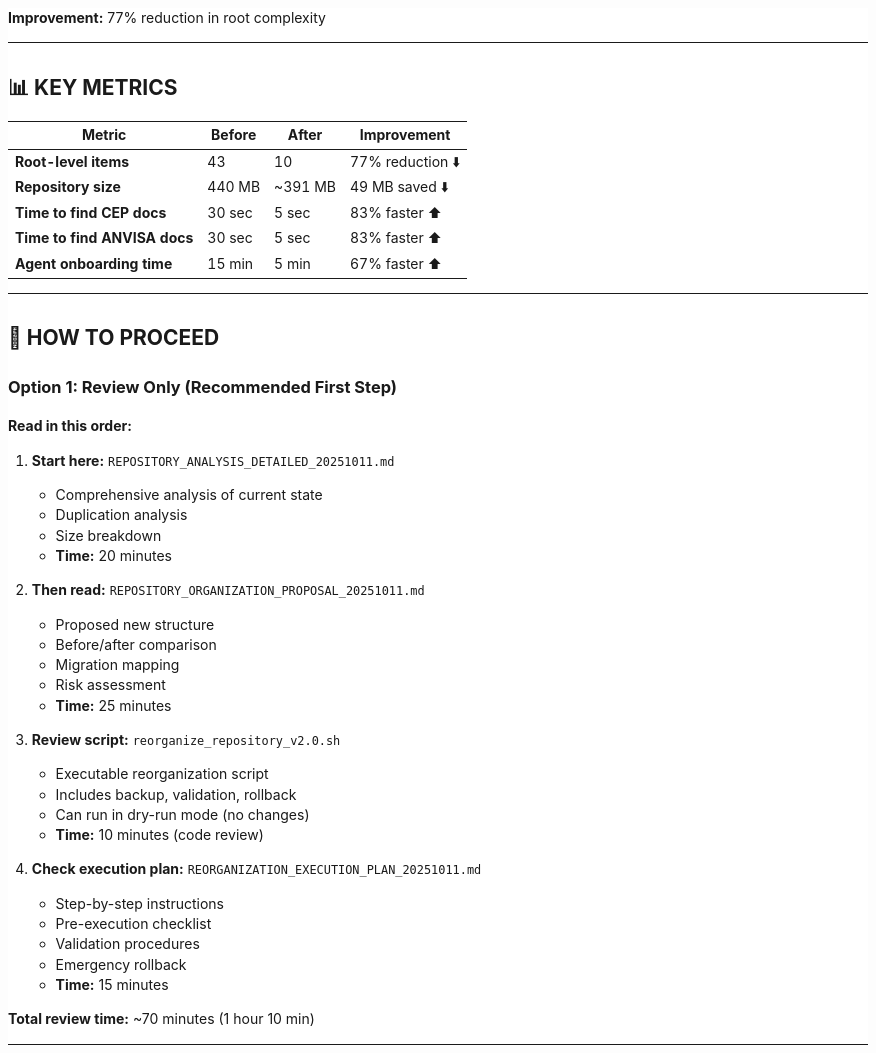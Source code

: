 **Improvement:** 77% reduction in root complexity

---

## 📊 KEY METRICS

| Metric | Before | After | Improvement |
|--------|--------|-------|-------------|
| **Root-level items** | 43 | 10 | 77% reduction ⬇️ |
| **Repository size** | 440 MB | ~391 MB | 49 MB saved ⬇️ |
| **Time to find CEP docs** | 30 sec | 5 sec | 83% faster ⬆️ |
| **Time to find ANVISA docs** | 30 sec | 5 sec | 83% faster ⬆️ |
| **Agent onboarding time** | 15 min | 5 min | 67% faster ⬆️ |

---

## 🚀 HOW TO PROCEED

### Option 1: Review Only (Recommended First Step)

**Read in this order:**

1. **Start here:** `REPOSITORY_ANALYSIS_DETAILED_20251011.md`
   - Comprehensive analysis of current state
   - Duplication analysis
   - Size breakdown
   - **Time:** 20 minutes

2. **Then read:** `REPOSITORY_ORGANIZATION_PROPOSAL_20251011.md`
   - Proposed new structure
   - Before/after comparison
   - Migration mapping
   - Risk assessment
   - **Time:** 25 minutes

3. **Review script:** `reorganize_repository_v2.0.sh`
   - Executable reorganization script
   - Includes backup, validation, rollback
   - Can run in dry-run mode (no changes)
   - **Time:** 10 minutes (code review)

4. **Check execution plan:** `REORGANIZATION_EXECUTION_PLAN_20251011.md`
   - Step-by-step instructions
   - Pre-execution checklist
   - Validation procedures
   - Emergency rollback
   - **Time:** 15 minutes

**Total review time:** ~70 minutes (1 hour 10 min)

---